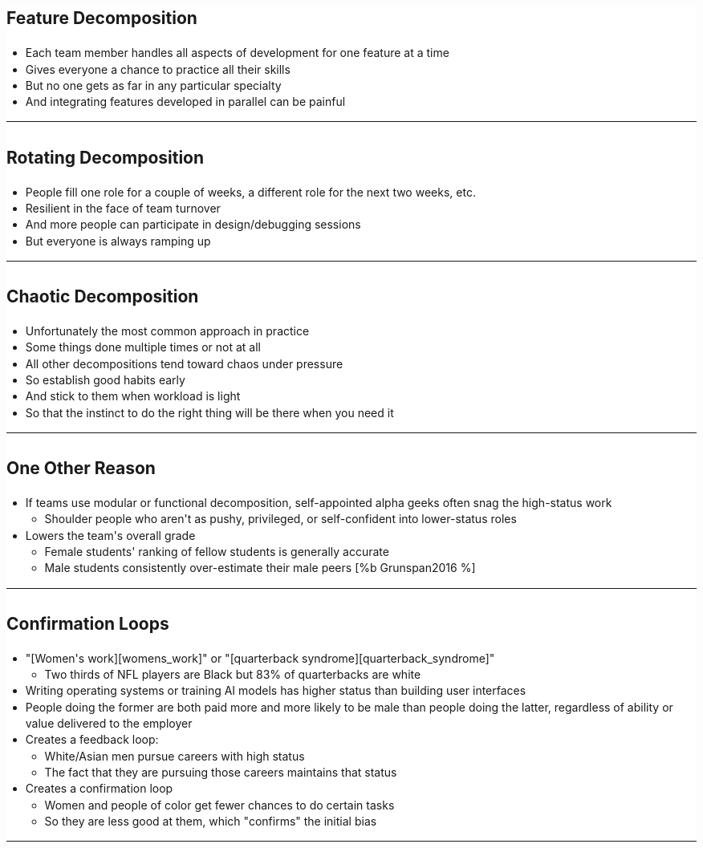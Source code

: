 
## Feature Decomposition

-   Each team member handles all aspects of development for one feature at a time
-   Gives everyone a chance to practice all their skills
-   But no one gets as far in any particular specialty
-   And integrating features developed in parallel can be painful

---

## Rotating Decomposition

-   People fill one role for a couple of weeks,
    a different role for the next two weeks,
    etc.
-   Resilient in the face of team turnover
-   And more people can participate in design/debugging sessions
-   But everyone is always ramping up

---



## Chaotic Decomposition

-   Unfortunately the most common approach in practice
-   Some things done multiple times or not at all
-   All other decompositions tend toward chaos under pressure
-   So establish good habits early
-   And stick to them when workload is light
-   So that the instinct to do the right thing will be there when you need it

---

## One Other Reason

-   If teams use modular or functional decomposition,
    self-appointed alpha geeks often snag the high-status work
    -   Shoulder people who aren't as pushy, privileged, or self-confident into lower-status roles
-   Lowers the team's overall grade
    -   Female students' ranking of fellow students is generally accurate
    -   Male students consistently over-estimate their male peers [%b Grunspan2016 %]

---



## Confirmation Loops

-   "[Women's work][womens_work]" or "[quarterback syndrome][quarterback_syndrome]"
    -   Two thirds of NFL players are Black but 83% of quarterbacks are white
-   Writing operating systems or training AI models
    has higher status than building user interfaces
-   People doing the former are both paid more and more likely to be male
    than people doing the latter,
    regardless of ability or value delivered to the employer
-   Creates a feedback loop:
    -   White/Asian men pursue careers with high status
    -   The fact that they are pursuing those careers maintains that status
-   Creates a confirmation loop
    -   Women and people of color get fewer chances to do certain tasks
    -   So they are less good at them, which "confirms" the initial bias

---